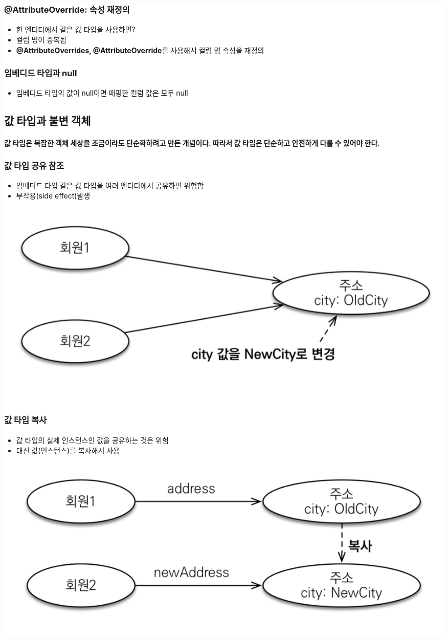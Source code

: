 ### @AttributeOverride: 속성 재정의

- 한 엔티티에서 같은 값 타입을 사용하면?
- 컬럼 명이 중복됨
- **@AttributeOverrides, @AttributeOverride**를 사용해서 컬럼 명 속성을 재정의

### 임베디드 타입과 null

- 임베디드 타입의 값이 null이면 매핑한 컬럼 값은 모두 null

## 값 타입과 불변 객체

**값 타입은 복잡한 객체 세상을 조금이라도 단순화하려고 만든 개념이다. 따라서 값 타입은 단순하고 안전하게 다룰 수 있어야 한다.**

### 값 타입 공유 참조

- 임베디드 타입 같은 값 타입을 여러 엔티티에서 공유하면 위험함
- 부작용(side effect)발생

<img src="./imgs/값_타입/값_타입_공유_참조.png"><br>

### 값 타입 복사

- 값 타입의 실제 인스턴스인 값을 공유하는 것은 위험
- 대신 값(인스턴스)를 복사해서 사용

<img src="./imgs/값_타입/값_타입_복사.png"><br>

